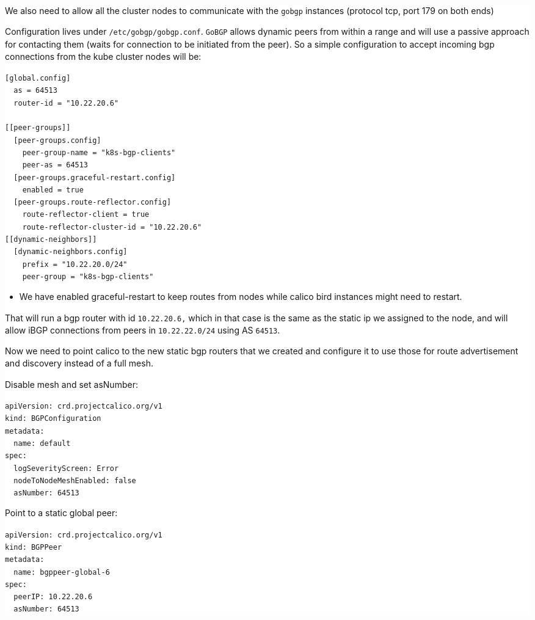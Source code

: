 We also need to allow all the cluster nodes to communicate with the `gobgp` instances (protocol tcp, port 179 on both ends)

Configuration lives under `/etc/gobgp/gobgp.conf`. `GoBGP` allows dynamic peers from within a range and will use a passive approach for contacting them (waits for connection to be initiated from the peer). So a simple configuration to accept incoming bgp connections from the kube cluster nodes will be:

```
[global.config]
  as = 64513
  router-id = "10.22.20.6"

[[peer-groups]]
  [peer-groups.config]
    peer-group-name = "k8s-bgp-clients"
    peer-as = 64513
  [peer-groups.graceful-restart.config]
    enabled = true
  [peer-groups.route-reflector.config]
    route-reflector-client = true
    route-reflector-cluster-id = "10.22.20.6"
[[dynamic-neighbors]]
  [dynamic-neighbors.config]
    prefix = "10.22.20.0/24"
    peer-group = "k8s-bgp-clients"
```

* We have enabled graceful-restart to keep routes from nodes while calico bird instances might need to restart.

That will run a bgp router with id `10.22.20.6,` which in that case is the same as the static ip we assigned to the node, and will allow iBGP connections from peers in `10.22.22.0/24` using AS `64513`.

Now we need to point calico to the new static bgp routers that we created and configure it to use those for route advertisement and discovery instead of a full mesh.

Disable mesh and set asNumber:


```
apiVersion: crd.projectcalico.org/v1
kind: BGPConfiguration
metadata:
  name: default
spec:
  logSeverityScreen: Error
  nodeToNodeMeshEnabled: false
  asNumber: 64513
```

Point to a static global peer:

```
apiVersion: crd.projectcalico.org/v1
kind: BGPPeer
metadata:
  name: bgppeer-global-6
spec:
  peerIP: 10.22.20.6
  asNumber: 64513
```
